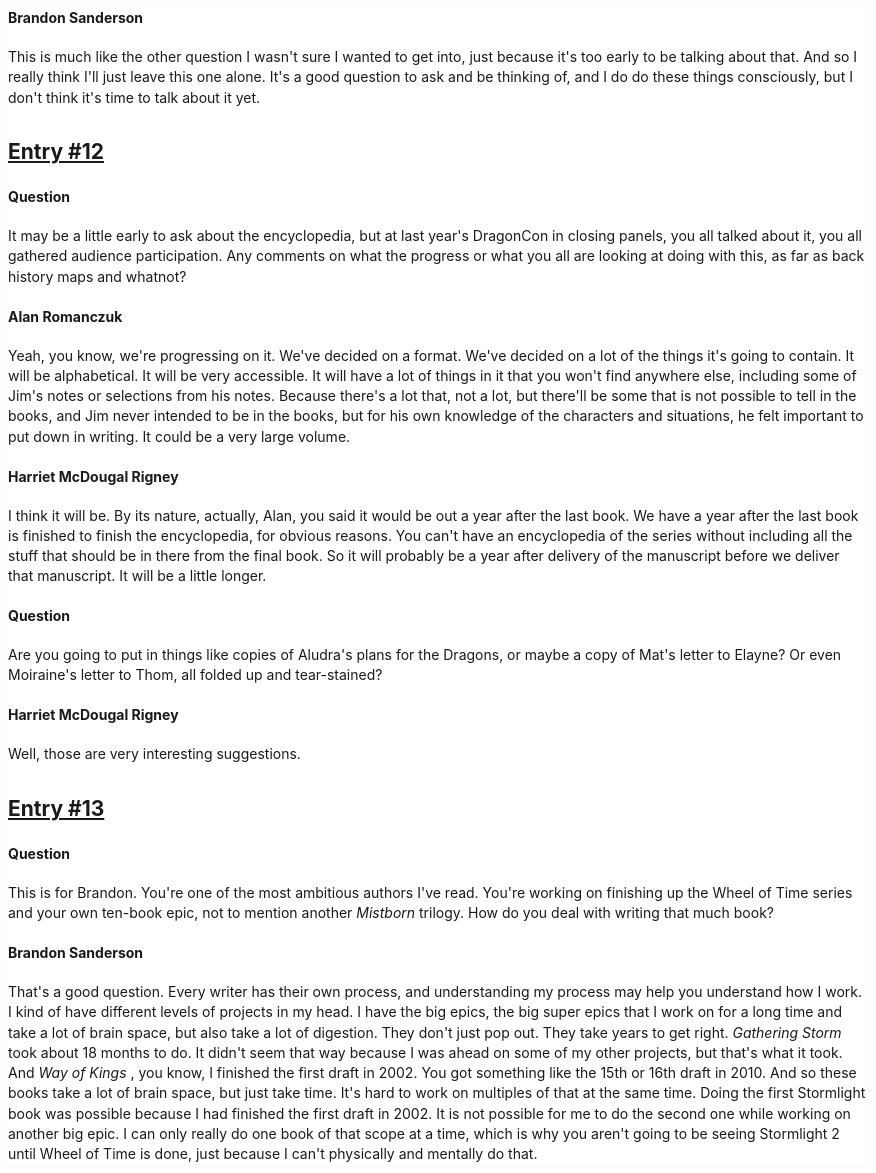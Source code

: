 #### Brandon Sanderson

This is much like the other question I wasn't sure I wanted to get into, just because it's too early to be talking about that. And so I really think I'll just leave this one alone. It's a good question to ask and be thinking of, and I do do these things consciously, but I don't think it's time to talk about it yet.

## [Entry #12](./t-603/12)

#### Question

It may be a little early to ask about the encyclopedia, but at last year's DragonCon in closing panels, you all talked about it, you all gathered audience participation. Any comments on what the progress or what you all are looking at doing with this, as far as back history maps and whatnot?

#### Alan Romanczuk

Yeah, you know, we're progressing on it. We've decided on a format. We've decided on a lot of the things it's going to contain. It will be alphabetical. It will be very accessible. It will have a lot of things in it that you won't find anywhere else, including some of Jim's notes or selections from his notes. Because there's a lot that, not a lot, but there'll be some that is not possible to tell in the books, and Jim never intended to be in the books, but for his own knowledge of the characters and situations, he felt important to put down in writing. It could be a very large volume.

#### Harriet McDougal Rigney

I think it will be. By its nature, actually, Alan, you said it would be out a year after the last book. We have a year after the last book is finished to finish the encyclopedia, for obvious reasons. You can't have an encyclopedia of the series without including all the stuff that should be in there from the final book. So it will probably be a year after delivery of the manuscript before we deliver that manuscript. It will be a little longer.

#### Question

Are you going to put in things like copies of Aludra's plans for the Dragons, or maybe a copy of Mat's letter to Elayne? Or even Moiraine's letter to Thom, all folded up and tear-stained?

#### Harriet McDougal Rigney

Well, those are very interesting suggestions.

## [Entry #13](./t-603/13)

#### Question

This is for Brandon. You're one of the most ambitious authors I've read. You're working on finishing up the Wheel of Time series and your own ten-book epic, not to mention another
*Mistborn*
trilogy. How do you deal with writing that much book?

#### Brandon Sanderson

That's a good question. Every writer has their own process, and understanding my process may help you understand how I work. I kind of have different levels of projects in my head. I have the big epics, the big super epics that I work on for a long time and take a lot of brain space, but also take a lot of digestion. They don't just pop out. They take years to get right.
*Gathering Storm*
took about 18 months to do. It didn't seem that way because I was ahead on some of my other projects, but that's what it took. And
*Way of Kings*
, you know, I finished the first draft in 2002. You got something like the 15th or 16th draft in 2010. And so these books take a lot of brain space, but just take time. It's hard to work on multiples of that at the same time. Doing the first Stormlight book was possible because I had finished the first draft in 2002. It is not possible for me to do the second one while working on another big epic. I can only really do one book of that scope at a time, which is why you aren't going to be seeing Stormlight 2 until Wheel of Time is done, just because I can't physically and mentally do that.